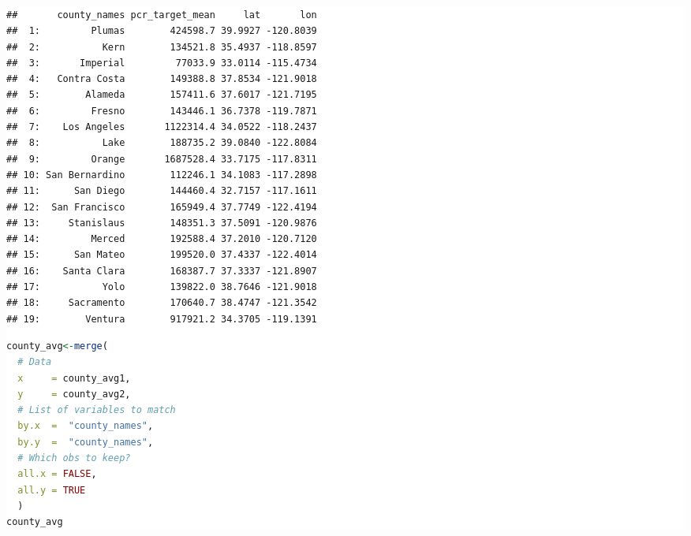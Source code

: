     ##       county_names pcr_target_mean     lat       lon
    ##  1:         Plumas        424598.7 39.9927 -120.8039
    ##  2:           Kern        134521.8 35.4937 -118.8597
    ##  3:       Imperial         77033.9 33.0114 -115.4734
    ##  4:   Contra Costa        149388.8 37.8534 -121.9018
    ##  5:        Alameda        157411.6 37.6017 -121.7195
    ##  6:         Fresno        143446.1 36.7378 -119.7871
    ##  7:    Los Angeles       1122314.4 34.0522 -118.2437
    ##  8:           Lake        188735.2 39.0840 -122.8084
    ##  9:         Orange       1687528.4 33.7175 -117.8311
    ## 10: San Bernardino        112246.1 34.1083 -117.2898
    ## 11:      San Diego        144460.4 32.7157 -117.1611
    ## 12:  San Francisco        165949.4 37.7749 -122.4194
    ## 13:     Stanislaus        148351.3 37.5091 -120.9876
    ## 14:         Merced        192588.4 37.2010 -120.7120
    ## 15:      San Mateo        199520.0 37.4337 -122.4014
    ## 16:    Santa Clara        168387.7 37.3337 -121.8907
    ## 17:           Yolo        139822.0 38.7646 -121.9018
    ## 18:     Sacramento        170640.7 38.4747 -121.3542
    ## 19:        Ventura        917921.2 34.3705 -119.1391

``` r
county_avg<-merge(
  # Data
  x     = county_avg1,      
  y     = county_avg2, 
  # List of variables to match
  by.x  =  "county_names",
  by.y  =  "county_names", 
  # Which obs to keep?
  all.x = FALSE,      
  all.y = TRUE
  ) 
county_avg
```
